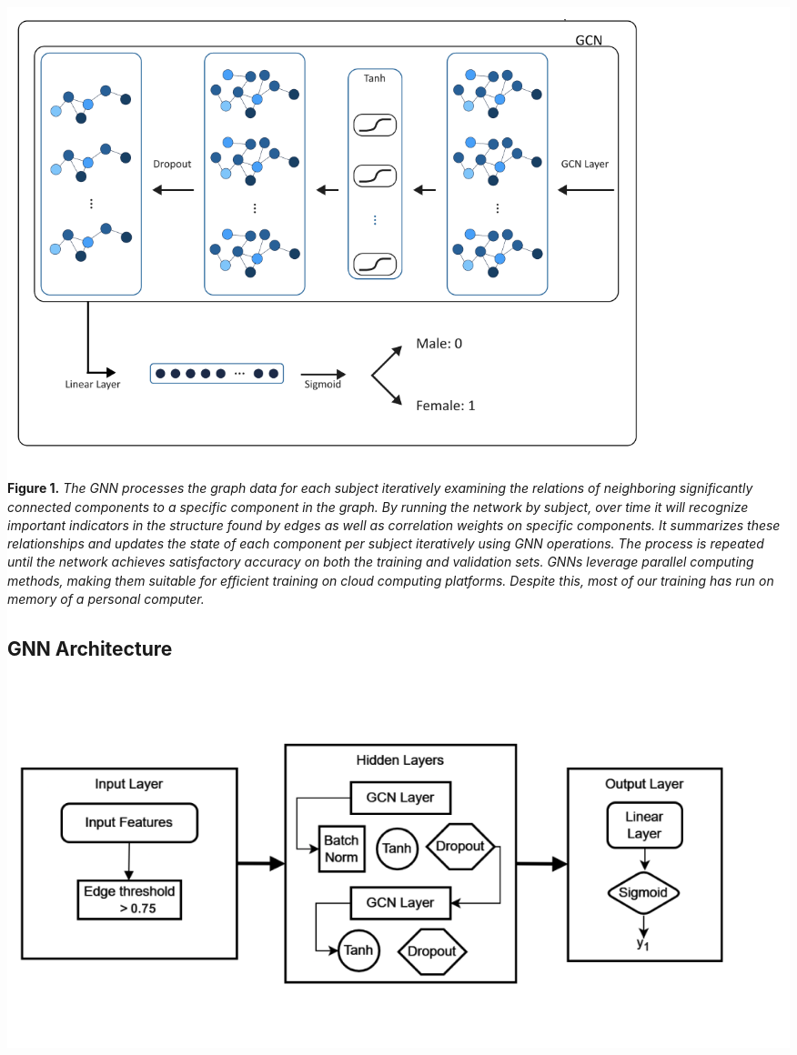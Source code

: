 <img src="./images/GNN_structure.png" width=700mm height=500mm> 

**Figure 1.**
*The GNN processes the graph data for each subject iteratively examining the relations of neighboring significantly connected components to a specific component in the graph. By running the network by subject, over time it will recognize important indicators in the structure found by edges as well as correlation weights on specific components. It summarizes these relationships and updates the state of each component per subject iteratively using GNN operations. The process is repeated until the network achieves satisfactory accuracy on both the training and validation sets. GNNs leverage parallel computing methods, making them suitable for efficient training on cloud computing platforms. Despite this, most of our training has run on memory of a personal computer.*

## GNN Architecture

<img src="./images/GNN_architecture.png" width=800mm height=400mm>
